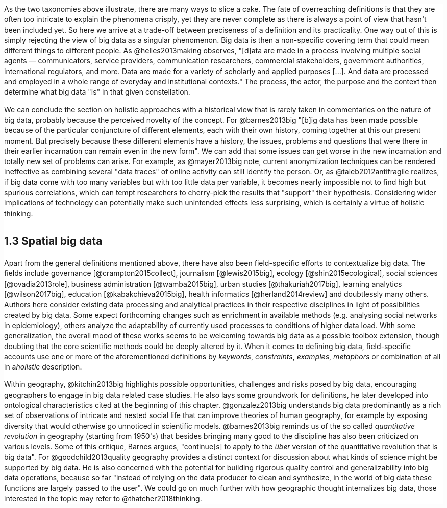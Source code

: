 As the two taxonomies above illustrate, there are many ways to slice a cake. The fate of overreaching definitions is that they are often too intricate to explain the phenomena crisply, yet they are never complete as there is always a point of view that hasn't been included yet. So here we arrive at a trade-off between preciseness of a definition and its practicality. One way out of this is simply rejecting the view of big data as a singular phenomenon. Big data is then a non-specific covering term that could mean different things to different people. As @helles2013making observes, "[d]ata are made in a process involving multiple social agents — communicators, service providers, communication researchers, commercial stakeholders, government authorities, international regulators, and more. Data are made for a variety of scholarly and applied purposes [...]. And data are processed and employed in a whole range of everyday and institutional contexts." The process, the actor, the purpose and the context then determine what big data "is" in that given constellation. 

We can conclude the section on holistic approaches with a historical view that is rarely taken in commentaries on the nature of big data, probably because the perceived novelty of the concept. For @barnes2013big "[b]ig data has been made possible because of the particular conjuncture of different elements, each with their own history, coming together at this our present moment. But precisely because these different elements have a history, the issues, problems and questions that were there in their earlier incarnation can remain even in the new form". We can add that some issues can get worse in the new incarnation and totally new set of problems can arise. For example, as @mayer2013big note, current anonymization techniques can be rendered ineffective as combining several "data traces" of online activity can still identify the person. Or, as @taleb2012antifragile realizes, if big data come with too many variables but with too little data per variable, it becomes nearly impossible not to find high but spurious correlations, which can tempt researchers to cherry-pick the results that "support" their hypothesis. Considering wider implications of technology can potentially make such unintended effects less surprising, which is certainly a virtue of holistic thinking.


## 1.3 Spatial big data

Apart from the general definitions mentioned above, there have also been field-specific efforts to contextualize big data. The fields include governance [@crampton2015collect], journalism [@lewis2015big], ecology [@shin2015ecological], social sciences [@ovadia2013role], business administration [@wamba2015big], urban studies [@thakuriah2017big], learning analytics [@wilson2017big], education [@kabakchieva2015big], health informatics [@herland2014review] and doubtlessly many others. Authors here consider existing data processing and analytical practices in their respective disciplines in light of possibilities created by big data. Some expect forthcoming changes such as enrichment in available methods (e.g. analysing social networks in epidemiology), others analyze the adaptability of currently used processes to conditions of higher data load. With some generalization, the overall mood of these works seems to be welcoming towards big data as a possible toolbox extension, though doubting that the core scientific methods could be deeply altered by it. When it comes to defining big data, field-specific accounts use one or more of the aforementioned definitions by *keywords*, *constraints*, *examples*, *metaphors* or combination of all in a*holistic* description. 

Within geography, @kitchin2013big highlights possible opportunities, challenges and risks posed by big data, encouraging geographers to engage in big data related case studies. He also lays some groundwork for definitions, he later developed into ontological characteristics cited at the beginning of this chapter. @gonzalez2013big understands big data predominantly as a rich set of observations of intricate and nested social life that can improve theories of human geography, for example by exposing diversity that would otherwise go unnoticed in scientific models. @barnes2013big reminds us of the so called *quantitative revolution* in geography (starting from 1950's) that besides bringing many good to the discipline has also been criticized on various levels. Some of this critique, Barnes argues, "continue[s] to apply to the *über* version of the quantitative revolution that is big data". For @goodchild2013quality geography provides a distinct context for discussion about what kinds of science might be supported by big data. He is also concerned with the potential for building rigorous quality control and generalizability into big data operations, because so far "instead of relying on the data producer to clean and synthesize, in the world of big data these functions are largely passed to the user". We could go on much further with how geographic thought internalizes big data, those interested in the topic may refer to @thatcher2018thinking.
